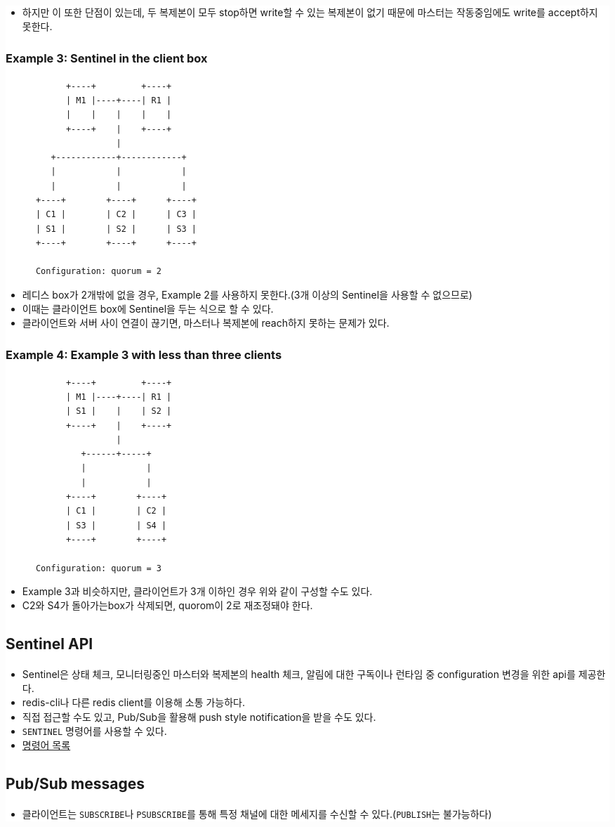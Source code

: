 - 하지만 이 또한 단점이 있는데, 두 복제본이 모두 stop하면 write할 수 있는 복제본이 없기 때문에 마스터는 작동중임에도 write를 accept하지 못한다.

### Example 3: Sentinel in the client box
```
            +----+         +----+
            | M1 |----+----| R1 |
            |    |    |    |    |
            +----+    |    +----+
                      |
         +------------+------------+
         |            |            |
         |            |            |
      +----+        +----+      +----+
      | C1 |        | C2 |      | C3 |
      | S1 |        | S2 |      | S3 |
      +----+        +----+      +----+

      Configuration: quorum = 2
```
- 레디스 box가 2개밖에 없을 경우, Example 2를 사용하지 못한다.(3개 이상의 Sentinel을 사용할 수 없으므로)
- 이때는 클라이언트 box에 Sentinel을 두는 식으로 할 수 있다.
- 클라이언트와 서버 사이 연결이 끊기면, 마스터나 복제본에 reach하지 못하는 문제가 있다.

### Example 4: Example 3 with less than three clients
```
            +----+         +----+
            | M1 |----+----| R1 |
            | S1 |    |    | S2 |
            +----+    |    +----+
                      |
               +------+-----+
               |            |
               |            |
            +----+        +----+
            | C1 |        | C2 |
            | S3 |        | S4 |
            +----+        +----+

      Configuration: quorum = 3
```
- Example 3과 비슷하지만, 클라이언트가 3개 이하인 경우 위와 같이 구성할 수도 있다.
- C2와 S4가 돌아가는box가 삭제되면, quorom이 2로 재조정돼야 한다.

## Sentinel API
- Sentinel은 상태 체크, 모니터링중인 마스터와 복제본의 health 체크, 알림에 대한 구독이나 런타임 중 configuration 변경을 위한 api를 제공한다.
- redis-cli나 다른 redis client를 이용해 소통 가능하다.
- 직접 접근할 수도 있고, Pub/Sub을 활용해 push style notification을 받을 수도 있다.
- `SENTINEL` 명령어를 사용할 수 있다.
- [명령어 목록](https://redis.io/docs/management/sentinel/#sentinel-commands)

## Pub/Sub messages
- 클라이언트는 `SUBSCRIBE`나 `PSUBSCRIBE`를 통해 특정 채널에 대한 메세지를 수신할 수 있다.(`PUBLISH`는 불가능하다)

